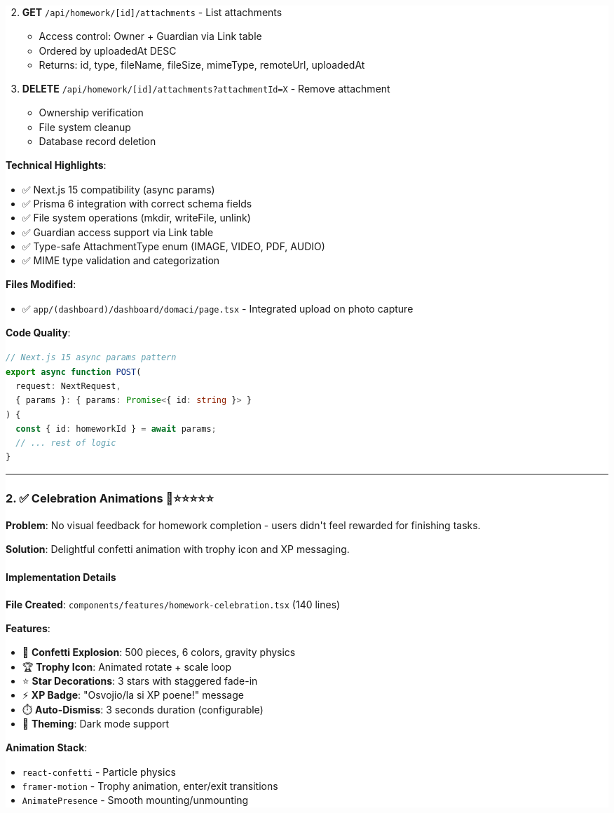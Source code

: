 2. **GET** `/api/homework/[id]/attachments` - List attachments
   - Access control: Owner + Guardian via Link table
   - Ordered by uploadedAt DESC
   - Returns: id, type, fileName, fileSize, mimeType, remoteUrl, uploadedAt

3. **DELETE** `/api/homework/[id]/attachments?attachmentId=X` - Remove attachment
   - Ownership verification
   - File system cleanup
   - Database record deletion

**Technical Highlights**:
- ✅ Next.js 15 compatibility (async params)
- ✅ Prisma 6 integration with correct schema fields
- ✅ File system operations (mkdir, writeFile, unlink)
- ✅ Guardian access support via Link table
- ✅ Type-safe AttachmentType enum (IMAGE, VIDEO, PDF, AUDIO)
- ✅ MIME type validation and categorization

**Files Modified**:
- ✅ `app/(dashboard)/dashboard/domaci/page.tsx` - Integrated upload on photo capture

**Code Quality**:
```typescript
// Next.js 15 async params pattern
export async function POST(
  request: NextRequest,
  { params }: { params: Promise<{ id: string }> }
) {
  const { id: homeworkId } = await params;
  // ... rest of logic
}
```

---

### 2. ✅ Celebration Animations 🎉⭐⭐⭐⭐⭐

**Problem**: No visual feedback for homework completion - users didn't feel rewarded for finishing tasks.

**Solution**: Delightful confetti animation with trophy icon and XP messaging.

#### Implementation Details

**File Created**: `components/features/homework-celebration.tsx` (140 lines)

**Features**:
- 🎊 **Confetti Explosion**: 500 pieces, 6 colors, gravity physics
- 🏆 **Trophy Icon**: Animated rotate + scale loop
- ⭐ **Star Decorations**: 3 stars with staggered fade-in
- ⚡ **XP Badge**: "Osvojio/la si XP poene!" message
- ⏱️ **Auto-Dismiss**: 3 seconds duration (configurable)
- 🎨 **Theming**: Dark mode support

**Animation Stack**:
- `react-confetti` - Particle physics
- `framer-motion` - Trophy animation, enter/exit transitions
- `AnimatePresence` - Smooth mounting/unmounting
